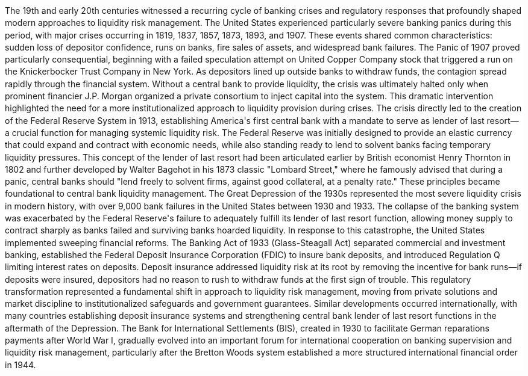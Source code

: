 The 19th and early 20th centuries witnessed a recurring cycle of banking crises and regulatory responses that profoundly shaped modern approaches to liquidity risk management. The United States experienced particularly severe banking panics during this period, with major crises occurring in 1819, 1837, 1857, 1873, 1893, and 1907. These events shared common characteristics: sudden loss of depositor confidence, runs on banks, fire sales of assets, and widespread bank failures. The Panic of 1907 proved particularly consequential, beginning with a failed speculation attempt on United Copper Company stock that triggered a run on the Knickerbocker Trust Company in New York. As depositors lined up outside banks to withdraw funds, the contagion spread rapidly through the financial system. Without a central bank to provide liquidity, the crisis was ultimately halted only when prominent financier J.P. Morgan organized a private consortium to inject capital into the system. This dramatic intervention highlighted the need for a more institutionalized approach to liquidity provision during crises. The crisis directly led to the creation of the Federal Reserve System in 1913, establishing America's first central bank with a mandate to serve as lender of last resort—a crucial function for managing systemic liquidity risk. The Federal Reserve was initially designed to provide an elastic currency that could expand and contract with economic needs, while also standing ready to lend to solvent banks facing temporary liquidity pressures. This concept of the lender of last resort had been articulated earlier by British economist Henry Thornton in 1802 and further developed by Walter Bagehot in his 1873 classic "Lombard Street," where he famously advised that during a panic, central banks should "lend freely to solvent firms, against good collateral, at a penalty rate." These principles became foundational to central bank liquidity management. The Great Depression of the 1930s represented the most severe liquidity crisis in modern history, with over 9,000 bank failures in the United States between 1930 and 1933. The collapse of the banking system was exacerbated by the Federal Reserve's failure to adequately fulfill its lender of last resort function, allowing money supply to contract sharply as banks failed and surviving banks hoarded liquidity. In response to this catastrophe, the United States implemented sweeping financial reforms. The Banking Act of 1933 (Glass-Steagall Act) separated commercial and investment banking, established the Federal Deposit Insurance Corporation (FDIC) to insure bank deposits, and introduced Regulation Q limiting interest rates on deposits. Deposit insurance addressed liquidity risk at its root by removing the incentive for bank runs—if deposits were insured, depositors had no reason to rush to withdraw funds at the first sign of trouble. This regulatory transformation represented a fundamental shift in approach to liquidity risk management, moving from private solutions and market discipline to institutionalized safeguards and government guarantees. Similar developments occurred internationally, with many countries establishing deposit insurance systems and strengthening central bank lender of last resort functions in the aftermath of the Depression. The Bank for International Settlements (BIS), created in 1930 to facilitate German reparations payments after World War I, gradually evolved into an important forum for international cooperation on banking supervision and liquidity risk management, particularly after the Bretton Woods system established a more structured international financial order in 1944.
